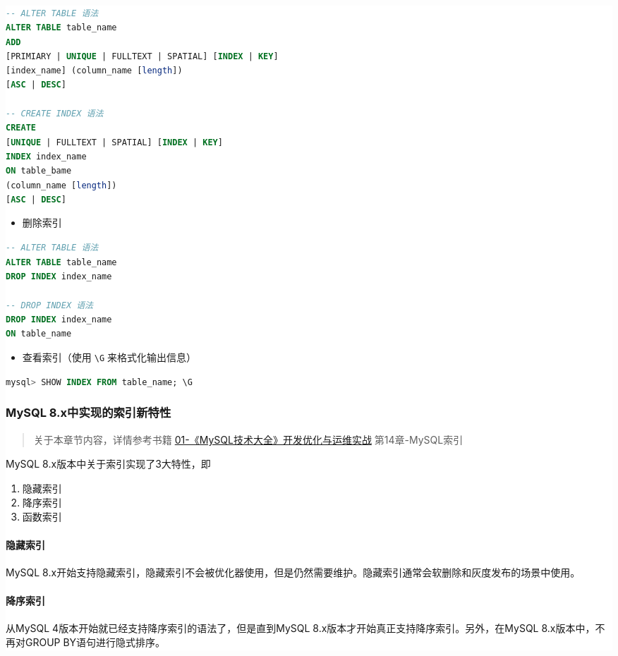 ```sql
-- ALTER TABLE 语法
ALTER TABLE table_name
ADD
[PRIMIARY | UNIQUE | FULLTEXT | SPATIAL] [INDEX | KEY]
[index_name] (column_name [length])
[ASC | DESC]

-- CREATE INDEX 语法
CREATE 
[UNIQUE | FULLTEXT | SPATIAL] [INDEX | KEY]
INDEX index_name
ON table_bame
(column_name [length])
[ASC | DESC]
```

* 删除索引

```sql
-- ALTER TABLE 语法
ALTER TABLE table_name
DROP INDEX index_name

-- DROP INDEX 语法
DROP INDEX index_name
ON table_name
```


* 查看索引（使用 `\G` 来格式化输出信息）

```sql
mysql> SHOW INDEX FROM table_name; \G
```


### MySQL 8.x中实现的索引新特性

> 关于本章节内容，详情参考书籍 [01-《MySQL技术大全》开发优化与运维实战](https://cread.jd.com/read/startRead.action?bookId=30691430&readType=3) 第14章-MySQL索引


MySQL 8.x版本中关于索引实现了3大特性，即
1. 隐藏索引
2. 降序索引
3. 函数索引


#### 隐藏索引

MySQL 8.x开始支持隐藏索引，隐藏索引不会被优化器使用，但是仍然需要维护。隐藏索引通常会软删除和灰度发布的场景中使用。


#### 降序索引

从MySQL 4版本开始就已经支持降序索引的语法了，但是直到MySQL 8.x版本才开始真正支持降序索引。另外，在MySQL 8.x版本中，不再对GROUP BY语句进行隐式排序。
